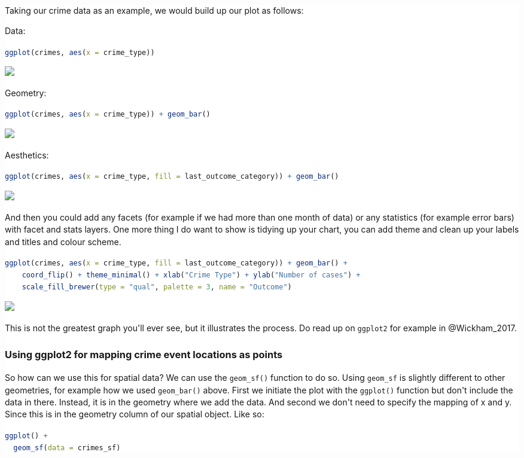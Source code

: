 Taking our crime data as an example, we would build up our plot as follows: 

Data: 


```r
ggplot(crimes, aes(x = crime_type))
```

<img src="01-first_map_files/figure-html/unnamed-chunk-12-1.png" width="672" />

Geometry: 


```r
ggplot(crimes, aes(x = crime_type)) + geom_bar()
```

<img src="01-first_map_files/figure-html/unnamed-chunk-13-1.png" width="672" />

Aesthetics:


```r
ggplot(crimes, aes(x = crime_type, fill = last_outcome_category)) + geom_bar()
```

<img src="01-first_map_files/figure-html/unnamed-chunk-14-1.png" width="672" />

And then you could add any facets (for example if we had more than one month of data) or any statistics (for example error bars) with facet and stats layers. One more thing I do want to show is tidying up your chart, you can add theme and clean up your labels and titles and colour scheme. 


```r
ggplot(crimes, aes(x = crime_type, fill = last_outcome_category)) + geom_bar() + 
    coord_flip() + theme_minimal() + xlab("Crime Type") + ylab("Number of cases") + 
    scale_fill_brewer(type = "qual", palette = 3, name = "Outcome")
```

<img src="01-first_map_files/figure-html/unnamed-chunk-15-1.png" width="672" />

This is not the greatest graph you'll ever see, but it illustrates the process. Do read up on `ggplot2` for example in @Wickham_2017.

### Using ggplot2 for mapping crime event locations as points

So how can we use this for spatial data? We can use the `geom_sf()` function to do so. Using `geom_sf` is slightly different to other geometries, for example how we used `geom_bar()` above. First we initiate the plot with the `ggplot()` function but don't include the data in there. Instead, it is in the geometry where we add the data. And second we don't need to specify the mapping of x and y. Since this is in the geometry column of our spatial object. Like so:


```r
ggplot() + 
  geom_sf(data = crimes_sf)
```
